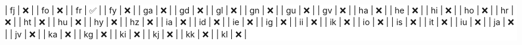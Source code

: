 | fj             | ❌           |
| fo             | ❌           |
| fr             | ✅           |
| fy             | ❌           |
| ga             | ❌           |
| gd             | ❌           |
| gl             | ❌           |
| gn             | ❌           |
| gu             | ❌           |
| gv             | ❌           |
| ha             | ❌           |
| he             | ❌           |
| hi             | ❌           |
| ho             | ❌           |
| hr             | ❌           |
| ht             | ❌           |
| hu             | ❌           |
| hy             | ❌           |
| hz             | ❌           |
| ia             | ❌           |
| id             | ❌           |
| ie             | ❌           |
| ig             | ❌           |
| ii             | ❌           |
| ik             | ❌           |
| io             | ❌           |
| is             | ❌           |
| it             | ❌           |
| iu             | ❌           |
| ja             | ❌           |
| jv             | ❌           |
| ka             | ❌           |
| kg             | ❌           |
| ki             | ❌           |
| kj             | ❌           |
| kk             | ❌           |
| kl             | ❌           |